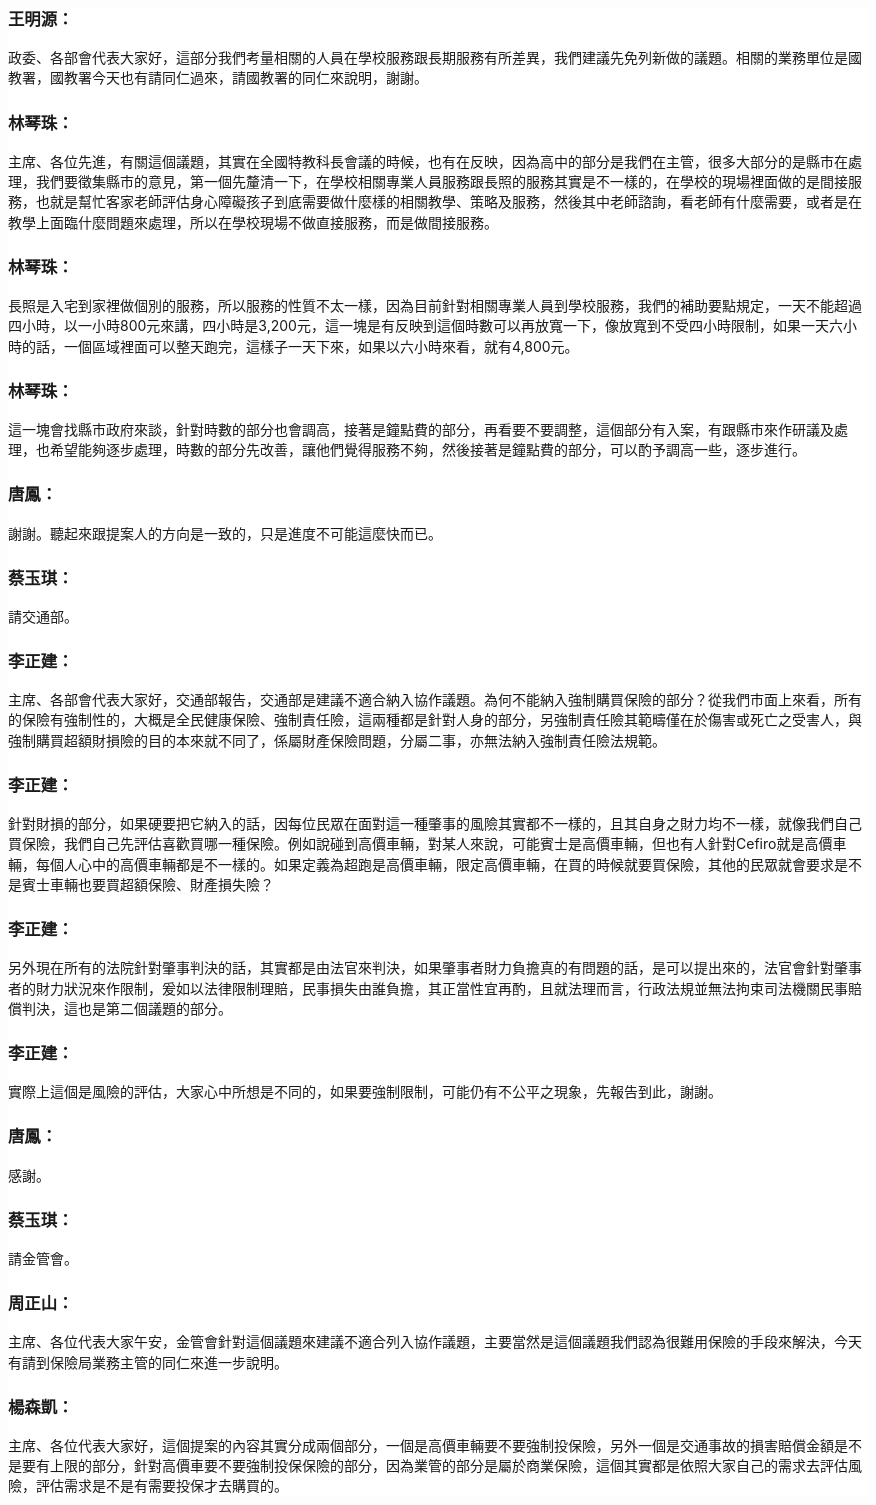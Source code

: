### 王明源：
政委、各部會代表大家好，這部分我們考量相關的人員在學校服務跟長期服務有所差異，我們建議先免列新做的議題。相關的業務單位是國教署，國教署今天也有請同仁過來，請國教署的同仁來說明，謝謝。

### 林琴珠：
主席、各位先進，有關這個議題，其實在全國特教科長會議的時候，也有在反映，因為高中的部分是我們在主管，很多大部分的是縣市在處理，我們要徵集縣市的意見，第一個先釐清一下，在學校相關專業人員服務跟長照的服務其實是不一樣的，在學校的現場裡面做的是間接服務，也就是幫忙客家老師評估身心障礙孩子到底需要做什麼樣的相關教學、策略及服務，然後其中老師諮詢，看老師有什麼需要，或者是在教學上面臨什麼問題來處理，所以在學校現場不做直接服務，而是做間接服務。

### 林琴珠：
長照是入宅到家裡做個別的服務，所以服務的性質不太一樣，因為目前針對相關專業人員到學校服務，我們的補助要點規定，一天不能超過四小時，以一小時800元來講，四小時是3,200元，這一塊是有反映到這個時數可以再放寬一下，像放寬到不受四小時限制，如果一天六小時的話，一個區域裡面可以整天跑完，這樣子一天下來，如果以六小時來看，就有4,800元。

### 林琴珠：
這一塊會找縣市政府來談，針對時數的部分也會調高，接著是鐘點費的部分，再看要不要調整，這個部分有入案，有跟縣市來作研議及處理，也希望能夠逐步處理，時數的部分先改善，讓他們覺得服務不夠，然後接著是鐘點費的部分，可以酌予調高一些，逐步進行。

### 唐鳳：
謝謝。聽起來跟提案人的方向是一致的，只是進度不可能這麼快而已。

### 蔡玉琪：
請交通部。

### 李正建：
主席、各部會代表大家好，交通部報告，交通部是建議不適合納入協作議題。為何不能納入強制購買保險的部分？從我們市面上來看，所有的保險有強制性的，大概是全民健康保險、強制責任險，這兩種都是針對人身的部分，另強制責任險其範疇僅在於傷害或死亡之受害人，與強制購買超額財損險的目的本來就不同了，係屬財產保險問題，分屬二事，亦無法納入強制責任險法規範。

### 李正建：
針對財損的部分，如果硬要把它納入的話，因每位民眾在面對這一種肇事的風險其實都不一樣的，且其自身之財力均不一樣，就像我們自己買保險，我們自己先評估喜歡買哪一種保險。例如說碰到高價車輛，對某人來說，可能賓士是高價車輛，但也有人針對Cefiro就是高價車輛，每個人心中的高價車輛都是不一樣的。如果定義為超跑是高價車輛，限定高價車輛，在買的時候就要買保險，其他的民眾就會要求是不是賓士車輛也要買超額保險、財產損失險？

### 李正建：
另外現在所有的法院針對肇事判決的話，其實都是由法官來判決，如果肇事者財力負擔真的有問題的話，是可以提出來的，法官會針對肇事者的財力狀況來作限制，爰如以法律限制理賠，民事損失由誰負擔，其正當性宜再酌，且就法理而言，行政法規並無法拘束司法機關民事賠償判決，這也是第二個議題的部分。

### 李正建：
實際上這個是風險的評估，大家心中所想是不同的，如果要強制限制，可能仍有不公平之現象，先報告到此，謝謝。

### 唐鳳：
感謝。

### 蔡玉琪：
請金管會。

### 周正山：
主席、各位代表大家午安，金管會針對這個議題來建議不適合列入協作議題，主要當然是這個議題我們認為很難用保險的手段來解決，今天有請到保險局業務主管的同仁來進一步說明。

### 楊森凱：
主席、各位代表大家好，這個提案的內容其實分成兩個部分，一個是高價車輛要不要強制投保險，另外一個是交通事故的損害賠償金額是不是要有上限的部分，針對高價車要不要強制投保保險的部分，因為業管的部分是屬於商業保險，這個其實都是依照大家自己的需求去評估風險，評估需求是不是有需要投保才去購買的。

